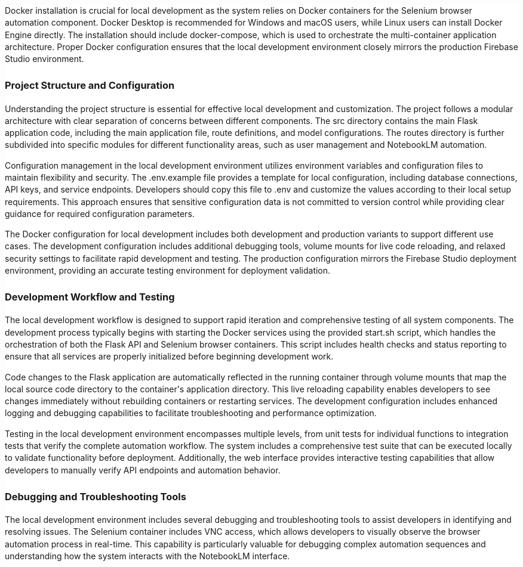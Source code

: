 Docker installation is crucial for local development as the system relies on Docker containers for the Selenium browser automation component. Docker Desktop is recommended for Windows and macOS users, while Linux users can install Docker Engine directly. The installation should include docker-compose, which is used to orchestrate the multi-container application architecture. Proper Docker configuration ensures that the local development environment closely mirrors the production Firebase Studio environment.

### Project Structure and Configuration

Understanding the project structure is essential for effective local development and customization. The project follows a modular architecture with clear separation of concerns between different components. The src directory contains the main Flask application code, including the main application file, route definitions, and model configurations. The routes directory is further subdivided into specific modules for different functionality areas, such as user management and NotebookLM automation.

Configuration management in the local development environment utilizes environment variables and configuration files to maintain flexibility and security. The .env.example file provides a template for local configuration, including database connections, API keys, and service endpoints. Developers should copy this file to .env and customize the values according to their local setup requirements. This approach ensures that sensitive configuration data is not committed to version control while providing clear guidance for required configuration parameters.

The Docker configuration for local development includes both development and production variants to support different use cases. The development configuration includes additional debugging tools, volume mounts for live code reloading, and relaxed security settings to facilitate rapid development and testing. The production configuration mirrors the Firebase Studio deployment environment, providing an accurate testing environment for deployment validation.

### Development Workflow and Testing

The local development workflow is designed to support rapid iteration and comprehensive testing of all system components. The development process typically begins with starting the Docker services using the provided start.sh script, which handles the orchestration of both the Flask API and Selenium browser containers. This script includes health checks and status reporting to ensure that all services are properly initialized before beginning development work.

Code changes to the Flask application are automatically reflected in the running container through volume mounts that map the local source code directory to the container's application directory. This live reloading capability enables developers to see changes immediately without rebuilding containers or restarting services. The development configuration includes enhanced logging and debugging capabilities to facilitate troubleshooting and performance optimization.

Testing in the local development environment encompasses multiple levels, from unit tests for individual functions to integration tests that verify the complete automation workflow. The system includes a comprehensive test suite that can be executed locally to validate functionality before deployment. Additionally, the web interface provides interactive testing capabilities that allow developers to manually verify API endpoints and automation behavior.

### Debugging and Troubleshooting Tools

The local development environment includes several debugging and troubleshooting tools to assist developers in identifying and resolving issues. The Selenium container includes VNC access, which allows developers to visually observe the browser automation process in real-time. This capability is particularly valuable for debugging complex automation sequences and understanding how the system interacts with the NotebookLM interface.
